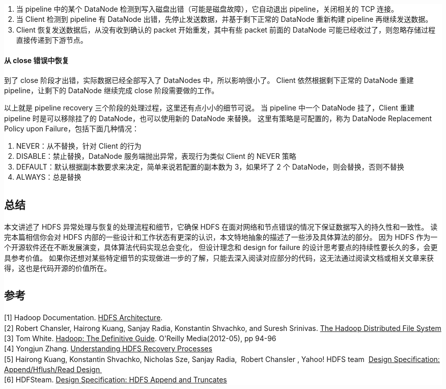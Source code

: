   1. 当 pipeline 中的某个 DataNode 检测到写入磁盘出错（可能是磁盘故障），它自动退出 pipeline，关闭相关的 TCP 连接。
  2. 当 Client 检测到 pipeline 有 DataNode 出错，先停止发送数据，并基于剩下正常的 DataNode 重新构建 pipeline 再继续发送数据。
  3. Client 恢复发送数据后，从没有收到确认的 packet 开始重发，其中有些 packet 前面的 DataNode 可能已经收过了，则忽略存储过程直接传递到下游节点。

#### 从 close 错误中恢复
到了 close 阶段才出错，实际数据已经全部写入了 DataNodes 中，所以影响很小了。
Client 依然根据剩下正常的 DataNode 重建 pipeline，让剩下的 DataNode 继续完成 close 阶段需要做的工作。

以上就是 pipeline recovery 三个阶段的处理过程，这里还有点小小的细节可说。
当 pipeline 中一个 DataNode 挂了，Client 重建 pipeline 时是可以移除挂了的 DataNode，也可以使用新的 DataNode 来替换。
这里有策略是可配置的，称为 DataNode Replacement Policy upon Failure，包括下面几种情况：

  1. NEVER：从不替换，针对 Client 的行为
  2. DISABLE：禁止替换，DataNode 服务端抛出异常，表现行为类似 Client 的 NEVER 策略
  3. DEFAULT：默认根据副本数要求来决定，简单来说若配置的副本数为 3，如果坏了 2 个 DataNode，则会替换，否则不替换
  4. ALWAYS：总是替换


## 总结
本文讲述了 HDFS 异常处理与恢复的处理流程和细节，它确保 HDFS 在面对网络和节点错误的情况下保证数据写入的持久性和一致性。
读完本篇相信你会对 HDFS 内部的一些设计和工作状态有更深的认识，本文特地抽象的描述了一些涉及具体算法的部分。
因为 HDFS 作为一个开源软件还在不断发展演变，具体算法代码实现总会变化，
但设计理念和 design for failure 的设计思考要点的持续性要长久的多，会更具参考价值。
如果你还想对某些特定细节的实现做进一步的了解，只能去深入阅读对应部分的代码，这无法通过阅读文档或相关文章来获得，这也是代码开源的价值所在。


## 参考
[1] Hadoop Documentation. [HDFS Architecture](http://hadoop.apache.org/docs/current/hadoop-project-dist/hadoop-hdfs/HdfsDesign.html).  
[2] Robert Chansler, Hairong Kuang, Sanjay Radia, Konstantin Shvachko, and Suresh Srinivas. [The Hadoop Distributed File System](http://www.aosabook.org/en/hdfs.html)  
[3] Tom White. [Hadoop: The Definitive Guide](http://book.douban.com/subject/10464777/). O'Reilly Media(2012-05), pp 94-96  
[4] Yongjun Zhang. [Understanding HDFS Recovery Processes](http://blog.cloudera.com/blog/2015/02/understanding-hdfs-recovery-processes-part-1/)  
[5] Hairong Kuang, Konstantin Shvachko, Nicholas Sze, Sanjay Radia,  Robert Chansler , Yahoo! HDFS team  [Design Specification: Append/Hflush/Read Design ](https://issues.apache.org/jira/secure/attachment/12445209/appendDesign3.pdf)  
[6] HDFSteam. [Design Specification: HDFS Append and Truncates](https://issues.apache.org/jira/secure/attachment/12370562/Appends.doc)
